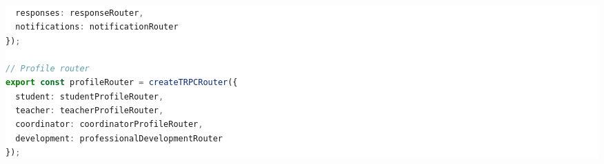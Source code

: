 ```typescript
  responses: responseRouter,
  notifications: notificationRouter
});

// Profile router
export const profileRouter = createTRPCRouter({
  student: studentProfileRouter,
  teacher: teacherProfileRouter,
  coordinator: coordinatorProfileRouter,
  development: professionalDevelopmentRouter
});
``` 